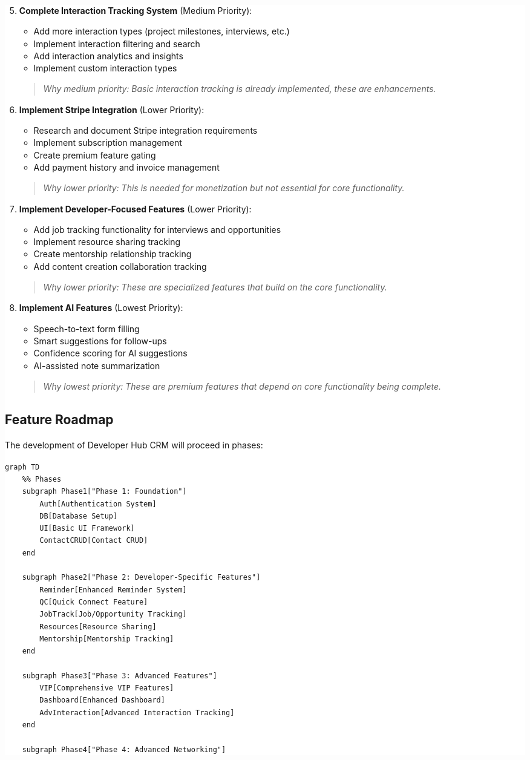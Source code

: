 5. **Complete Interaction Tracking System** (Medium Priority):

   - Add more interaction types (project milestones, interviews, etc.)
   - Implement interaction filtering and search
   - Add interaction analytics and insights
   - Implement custom interaction types

   > _Why medium priority: Basic interaction tracking is already
   > implemented, these are enhancements._

6. **Implement Stripe Integration** (Lower Priority):

   - Research and document Stripe integration requirements
   - Implement subscription management
   - Create premium feature gating
   - Add payment history and invoice management

   > _Why lower priority: This is needed for monetization but not
   > essential for core functionality._

7. **Implement Developer-Focused Features** (Lower Priority):

   - Add job tracking functionality for interviews and opportunities
   - Implement resource sharing tracking
   - Create mentorship relationship tracking
   - Add content creation collaboration tracking

   > _Why lower priority: These are specialized features that build on
   > the core functionality._

8. **Implement AI Features** (Lowest Priority):

   - Speech-to-text form filling
   - Smart suggestions for follow-ups
   - Confidence scoring for AI suggestions
   - AI-assisted note summarization

   > _Why lowest priority: These are premium features that depend on
   > core functionality being complete._

## Feature Roadmap

The development of Developer Hub CRM will proceed in phases:

```mermaid
graph TD
    %% Phases
    subgraph Phase1["Phase 1: Foundation"]
        Auth[Authentication System]
        DB[Database Setup]
        UI[Basic UI Framework]
        ContactCRUD[Contact CRUD]
    end

    subgraph Phase2["Phase 2: Developer-Specific Features"]
        Reminder[Enhanced Reminder System]
        QC[Quick Connect Feature]
        JobTrack[Job/Opportunity Tracking]
        Resources[Resource Sharing]
        Mentorship[Mentorship Tracking]
    end

    subgraph Phase3["Phase 3: Advanced Features"]
        VIP[Comprehensive VIP Features]
        Dashboard[Enhanced Dashboard]
        AdvInteraction[Advanced Interaction Tracking]
    end

    subgraph Phase4["Phase 4: Advanced Networking"]
```